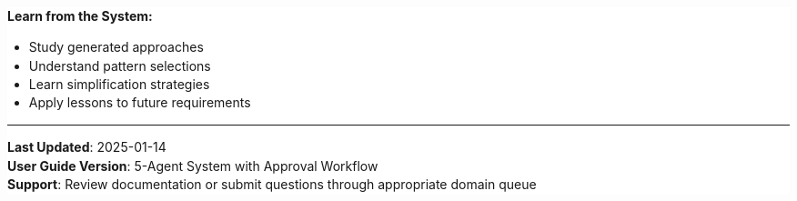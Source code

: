 **Learn from the System:**
- Study generated approaches
- Understand pattern selections
- Learn simplification strategies
- Apply lessons to future requirements

---

**Last Updated**: 2025-01-14  
**User Guide Version**: 5-Agent System with Approval Workflow  
**Support**: Review documentation or submit questions through appropriate domain queue